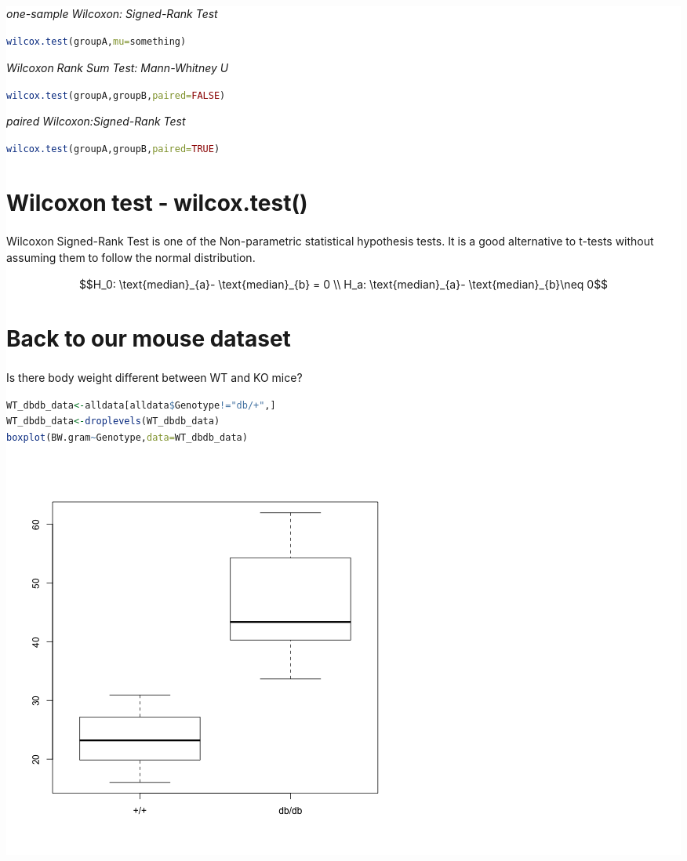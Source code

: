 *one-sample Wilcoxon: Signed-Rank Test*

```r
wilcox.test(groupA,mu=something)
```
*Wilcoxon Rank Sum Test: Mann-Whitney U*

```r
wilcox.test(groupA,groupB,paired=FALSE)
```
*paired Wilcoxon:Signed-Rank Test*

```r
wilcox.test(groupA,groupB,paired=TRUE)
```

Wilcoxon test - wilcox.test()
========================================================

Wilcoxon Signed-Rank Test is one of the Non-parametric statistical hypothesis tests. It is a good alternative to t-tests without assuming them to follow the normal distribution.

$$H_0: \text{median}_{a}- \text{median}_{b} = 0
\\
H_a: \text{median}_{a}- \text{median}_{b}\neq 0$$

Back to our mouse dataset
========================================================

Is there body weight different between WT and KO mice?


```r
WT_dbdb_data<-alldata[alldata$Genotype!="db/+",]
WT_dbdb_data<-droplevels(WT_dbdb_data)
boxplot(BW.gram~Genotype,data=WT_dbdb_data)
```

![plot of chunk unnamed-chunk-60](CBW2018_course-figure/unnamed-chunk-60-1.png)
